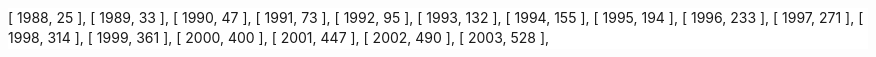 [
 1988,
25 
],
[
 1989,
33 
],
[
 1990,
47 
],
[
 1991,
73 
],
[
 1992,
95 
],
[
 1993,
132 
],
[
 1994,
155 
],
[
 1995,
194 
],
[
 1996,
233 
],
[
 1997,
271 
],
[
 1998,
314 
],
[
 1999,
361 
],
[
 2000,
400 
],
[
 2001,
447 
],
[
 2002,
490 
],
[
 2003,
528 
],